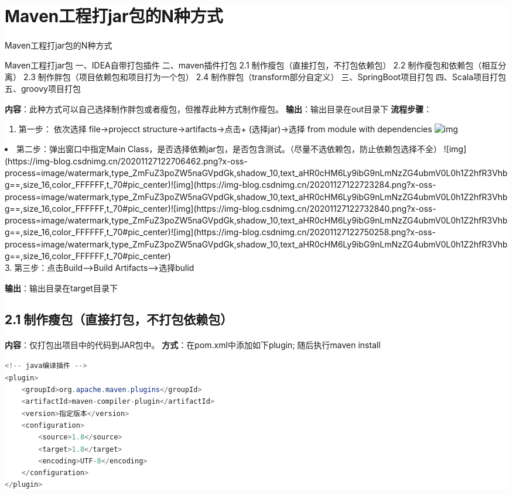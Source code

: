 # Maven工程打jar包的N种方式

Maven工程打jar包的N种方式





Maven工程打jar包 
一、IDEA自带打包插件 二、maven插件打包 2.1 制作瘦包（直接打包，不打包依赖包） 2.2 制作瘦包和依赖包（相互分离） 2.3 制作胖包（项目依赖包和项目打为一个包） 2.4 制作胖包（transform部分自定义） 三、SpringBoot项目打包 四、Scala项目打包 五、groovy项目打包




**内容**：此种方式可以自己选择制作胖包或者瘦包，但推荐此种方式制作瘦包。 **输出**：输出目录在out目录下 **流程步骤**：






1. 第一步： 依次选择 file-&gt;projecct structure-&gt;artifacts-&gt;点击+ (选择jar)-&gt;选择 from module with dependencies ![img](https://img-blog.csdnimg.cn/20201127122646929.png?x-oss-process=image/watermark,type_ZmFuZ3poZW5naGVpdGk,shadow_10,text_aHR0cHM6Ly9ibG9nLmNzZG4ubmV0L0h1Z2hfR3Vhbg==,size_16,color_FFFFFF,t_70#pic_center) 
<li>第二步：弹出窗口中指定Main Class，是否选择依赖jar包，是否包含测试。（尽量不选依赖包，防止依赖包选择不全） ![img](https://img-blog.csdnimg.cn/20201127122706462.png?x-oss-process=image/watermark,type_ZmFuZ3poZW5naGVpdGk,shadow_10,text_aHR0cHM6Ly9ibG9nLmNzZG4ubmV0L0h1Z2hfR3Vhbg==,size_16,color_FFFFFF,t_70#pic_center)![img](https://img-blog.csdnimg.cn/20201127122723284.png?x-oss-process=image/watermark,type_ZmFuZ3poZW5naGVpdGk,shadow_10,text_aHR0cHM6Ly9ibG9nLmNzZG4ubmV0L0h1Z2hfR3Vhbg==,size_16,color_FFFFFF,t_70#pic_center)![img](https://img-blog.csdnimg.cn/20201127122732840.png?x-oss-process=image/watermark,type_ZmFuZ3poZW5naGVpdGk,shadow_10,text_aHR0cHM6Ly9ibG9nLmNzZG4ubmV0L0h1Z2hfR3Vhbg==,size_16,color_FFFFFF,t_70#pic_center)![img](https://img-blog.csdnimg.cn/20201127122750258.png?x-oss-process=image/watermark,type_ZmFuZ3poZW5naGVpdGk,shadow_10,text_aHR0cHM6Ly9ibG9nLmNzZG4ubmV0L0h1Z2hfR3Vhbg==,size_16,color_FFFFFF,t_70#pic_center)</li> 
3. 第三步：点击Build–&gt;Build Artifacts–&gt;选择bulid


**输出**：输出目录在target目录下

## 2.1 制作瘦包（直接打包，不打包依赖包）

**内容**：仅打包出项目中的代码到JAR包中。 **方式**：在pom.xml中添加如下plugin; 随后执行maven install

```java
<!-- java编译插件 -->
<plugin>
	<groupId>org.apache.maven.plugins</groupId>
	<artifactId>maven-compiler-plugin</artifactId>
	<version>指定版本</version>
	<configuration>
		<source>1.8</source>
		<target>1.8</target>
		<encoding>UTF-8</encoding>
	</configuration>
</plugin>
```
